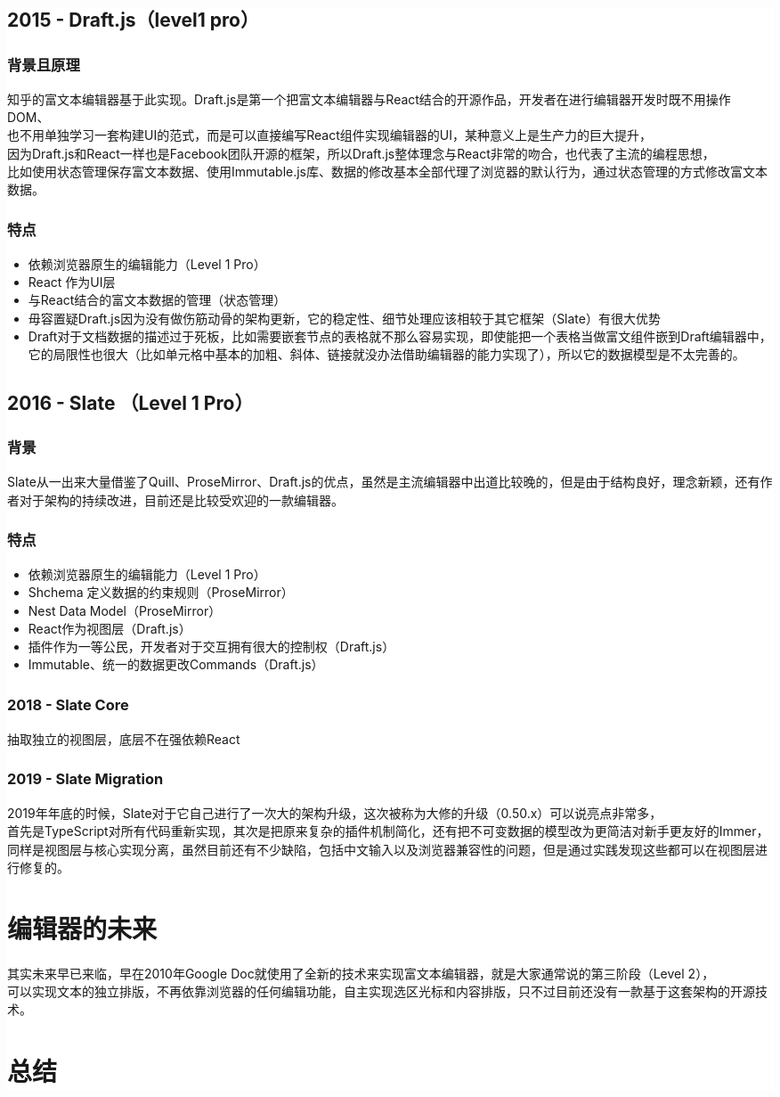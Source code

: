
## 2015 - Draft.js（level1 pro）

### 背景且原理 

知乎的富文本编辑器基于此实现。Draft.js是第一个把富文本编辑器与React结合的开源作品，开发者在进行编辑器开发时既不用操作DOM、  
也不用单独学习一套构建UI的范式，而是可以直接编写React组件实现编辑器的UI，某种意义上是生产力的巨大提升，  
因为Draft.js和React一样也是Facebook团队开源的框架，所以Draft.js整体理念与React非常的吻合，也代表了主流的编程思想，  
比如使用状态管理保存富文本数据、使用Immutable.js库、数据的修改基本全部代理了浏览器的默认行为，通过状态管理的方式修改富文本数据。  


### 特点 

* 依赖浏览器原生的编辑能力（Level 1 Pro）
* React 作为UI层
* 与React结合的富文本数据的管理（状态管理）
* 毋容置疑Draft.js因为没有做伤筋动骨的架构更新，它的稳定性、细节处理应该相较于其它框架（Slate）有很大优势
* Draft对于文档数据的描述过于死板，比如需要嵌套节点的表格就不那么容易实现，即使能把一个表格当做富文组件嵌到Draft编辑器中，  
它的局限性也很大（比如单元格中基本的加粗、斜体、链接就没办法借助编辑器的能力实现了），所以它的数据模型是不太完善的。


## 2016 - Slate （Level 1 Pro）

### 背景
Slate从一出来大量借鉴了Quill、ProseMirror、Draft.js的优点，虽然是主流编辑器中出道比较晚的，但是由于结构良好，理念新颖，还有作者对于架构的持续改进，目前还是比较受欢迎的一款编辑器。  

### 特点
* 依赖浏览器原生的编辑能力（Level 1 Pro）
* Shchema 定义数据的约束规则（ProseMirror）
* Nest Data Model（ProseMirror）
* React作为视图层（Draft.js）
* 插件作为一等公民，开发者对于交互拥有很大的控制权（Draft.js）
* Immutable、统一的数据更改Commands（Draft.js）
 
###  2018 - Slate Core
抽取独立的视图层，底层不在强依赖React  

### 2019 - Slate Migration
2019年年底的时候，Slate对于它自己进行了一次大的架构升级，这次被称为大修的升级（0.50.x）可以说亮点非常多，  
首先是TypeScript对所有代码重新实现，其次是把原来复杂的插件机制简化，还有把不可变数据的模型改为更简洁对新手更友好的Immer，  
同样是视图层与核心实现分离，虽然目前还有不少缺陷，包括中文输入以及浏览器兼容性的问题，但是通过实践发现这些都可以在视图层进行修复的。  

# 编辑器的未来  

其实未来早已来临，早在2010年Google Doc就使用了全新的技术来实现富文本编辑器，就是大家通常说的第三阶段（Level 2），  
可以实现文本的独立排版，不再依靠浏览器的任何编辑功能，自主实现选区光标和内容排版，只不过目前还没有一款基于这套架构的开源技术。  

# 总结 
